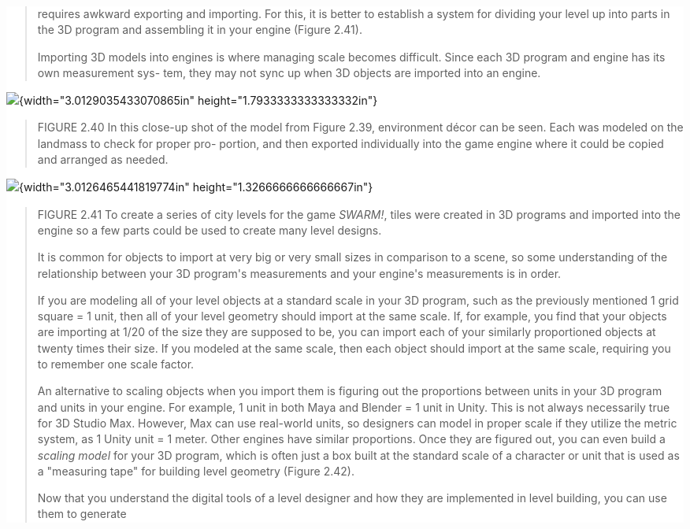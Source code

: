> requires awkward exporting and importing. For this, it is better to
> establish a system for dividing your level up into parts in the 3D
> program and assembling it in your engine (Figure 2.41).
>
> Importing 3D models into engines is where managing scale becomes
> difficult. Since each 3D program and engine has its own measurement
> sys- tem, they may not sync up when 3D objects are imported into an
> engine.

![](./media/media/image140.png){width="3.0129035433070865in"
height="1.7933333333333332in"}

> FIGURE 2.40 In this close-up shot of the model from Figure 2.39,
> environment décor can be seen. Each was modeled on the landmass to
> check for proper pro- portion, and then exported individually into the
> game engine where it could be copied and arranged as needed.

![](./media/media/image141.png){width="3.0126465441819774in"
height="1.3266666666666667in"}

> FIGURE 2.41 To create a series of city levels for the game *SWARM!*,
> tiles were created in 3D programs and imported into the engine so a
> few parts could be used to create many level designs.
>
> It is common for objects to import at very big or very small sizes in
> comparison to a scene, so some understanding of the relationship
> between your 3D program's measurements and your engine's measurements
> is in order.
>
> If you are modeling all of your level objects at a standard scale in
> your 3D program, such as the previously mentioned 1 grid square = 1
> unit, then all of your level geometry should import at the same scale.
> If, for example, you find that your objects are importing at 1/20 of
> the size they are supposed to be, you can import each of your
> similarly proportioned objects at twenty times their size. If you
> modeled at the same scale, then each object should import at the same
> scale, requiring you to remember one scale factor.
>
> An alternative to scaling objects when you import them is figuring out
> the proportions between units in your 3D program and units in your
> engine. For example, 1 unit in both Maya and Blender = 1 unit in
> Unity. This is not always necessarily true for 3D Studio Max. However,
> Max can use real-world units, so designers can model in proper scale
> if they utilize the metric system, as 1 Unity unit = 1 meter. Other
> engines have similar proportions. Once they are figured out, you can
> even build a *scaling model* for your 3D program, which is often just
> a box built at the standard scale of a character or unit that is used
> as a "measuring tape" for building level geometry (Figure 2.42).
>
> Now that you understand the digital tools of a level designer and how
> they are implemented in level building, you can use them to generate
